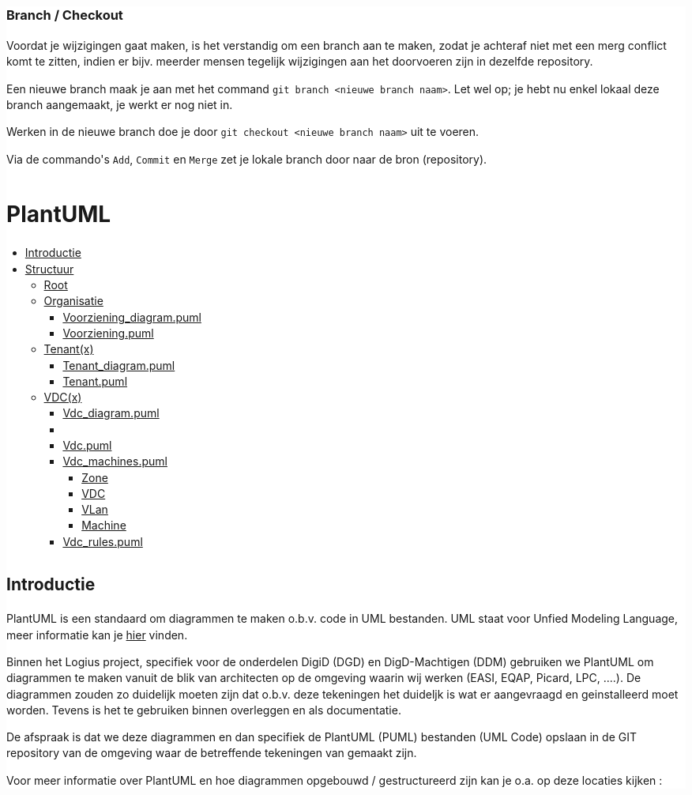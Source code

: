 ### Branch / Checkout

Voordat je wijzigingen gaat maken, is het verstandig om een branch aan te maken, zodat je achteraf niet met een merg conflict komt te zitten, indien er bijv. meerder mensen tegelijk wijzigingen aan het doorvoeren zijn in dezelfde repository.

Een nieuwe branch maak je aan met het command `git branch <nieuwe branch naam>`. Let wel op; je hebt nu enkel lokaal deze branch aangemaakt, je werkt er nog niet in.

Werken in de nieuwe branch doe je door `git checkout <nieuwe branch naam>` uit te voeren.

Via de commando's `Add`, `Commit` en `Merge` zet je lokale branch door naar de bron (repository).

# PlantUML 

  - [Introductie](#introductie)
  - [Structuur](#structuur)
    - [Root](#root)
    - [Organisatie](#organisatie)
      - [Voorziening_diagram.puml](#voorziening_diagrampuml)
      - [Voorziening.puml](#voorzieningpuml)
    - [Tenant(x)](#tenantx)
      - [Tenant_diagram.puml](#tenant_diagrampuml)
      - [Tenant.puml](#tenantpuml)
    - [VDC(x)](#vdcx)
      - [Vdc_diagram.puml](#vdc_diagrampuml)
      - [](#)
      - [Vdc.puml](#vdcpuml)
      - [Vdc_machines.puml](#vdc_machinespuml)
        - [Zone](#zone)
        - [VDC](#vdc)
        - [VLan](#vlan)
        - [Machine](#machine)
      - [Vdc_rules.puml](#vdc_rulespuml)

## Introductie

PlantUML is een standaard om diagrammen te maken o.b.v. code in UML bestanden. UML staat voor Unfied Modeling Language, meer informatie kan je [hier](https://nl.wikipedia.org/wiki/Unified_Modeling_Language) vinden.

Binnen het Logius project, specifiek voor de onderdelen DigiD (DGD) en DigD-Machtigen (DDM) gebruiken we PlantUML om diagrammen te maken vanuit de blik van architecten op de omgeving waarin wij werken (EASI, EQAP, Picard, LPC, ....). De diagrammen zouden zo duidelijk moeten zijn dat o.b.v. deze tekeningen het duideljk is wat er aangevraagd en geinstalleerd moet worden. Tevens is het te gebruiken binnen overleggen en als documentatie.

De afspraak is dat we deze diagrammen en dan specifiek de PlantUML (PUML) bestanden (UML Code) opslaan in de GIT repository van de omgeving waar de betreffende tekeningen van gemaakt zijn.

Voor meer informatie over PlantUML en hoe diagrammen opgebouwd / gestructureerd zijn kan je o.a. op deze locaties kijken :
